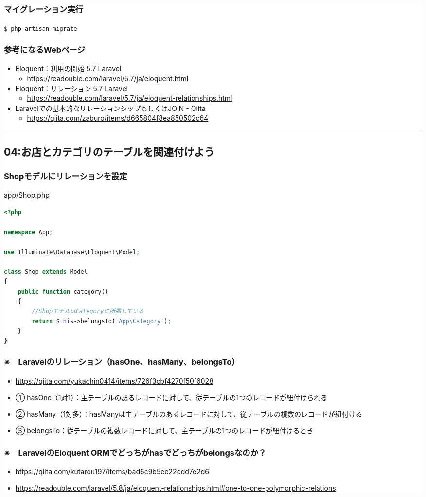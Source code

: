 ###  マイグレーション実行
```bash
$ php artisan migrate
```

### 参考になるWebページ
- Eloquent：利用の開始 5.7 Laravel
  - https://readouble.com/laravel/5.7/ja/eloquent.html
- Eloquent：リレーション 5.7 Laravel
  - https://readouble.com/laravel/5.7/ja/eloquent-relationships.html
- Laravelでの基本的なリレーションシップもしくはJOIN - Qiita
  - https://qiita.com/zaburo/items/d665804f8ea850502c64



---

## 04:お店とカテゴリのテーブルを関連付けよう


###  Shopモデルにリレーションを設定
app/Shop.php

```php
<?php

namespace App;

use Illuminate\Database\Eloquent\Model;

class Shop extends Model
{
    public function category()
    {
        //ShopモデルはCategoryに所属している
        return $this->belongsTo('App\Category');
    }
}
```

### ※　Laravelのリレーション（hasOne、hasMany、belongsTo）

- https://qiita.com/yukachin0414/items/726f3cbf4270f50f6028


- ① hasOne（1対1）：主テーブルのあるレコードに対して、従テーブルの1つのレコードが紐付けられる
- ② hasMany（1対多）：hasManyは主テーブルのあるレコードに対して、従テーブルの複数のレコードが紐付ける
- ③ belongsTo：従テーブルの複数レコードに対して、主テーブルの1つのレコードが紐付けるとき

### ※　LaravelのEloquent ORMでどっちがhasでどっちがbelongsなのか？

- https://qiita.com/kutarou197/items/bad6c9b5ee22cdd7e2d6

- https://readouble.com/laravel/5.8/ja/eloquent-relationships.html#one-to-one-polymorphic-relations
